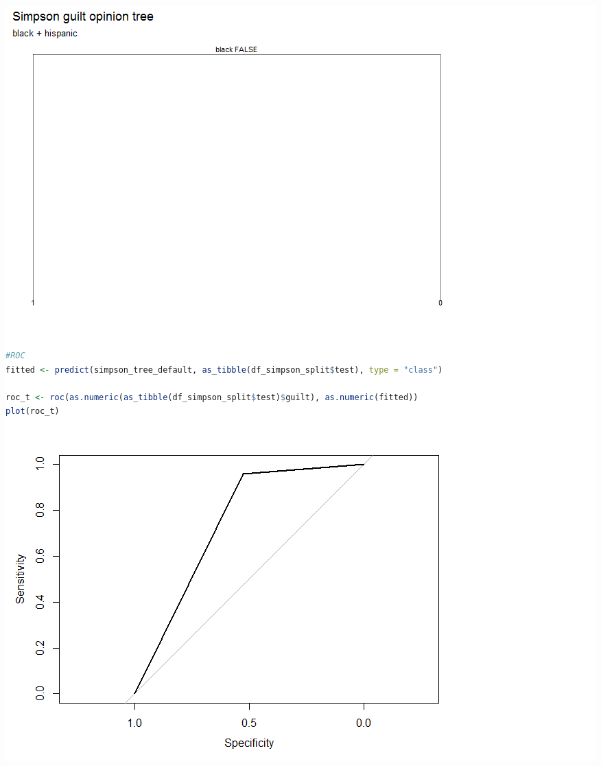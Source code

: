 ![](PS8-Trees_SVM_files/figure-markdown_github/unnamed-chunk-21-1.png)

``` r
#ROC
fitted <- predict(simpson_tree_default, as_tibble(df_simpson_split$test), type = "class")

roc_t <- roc(as.numeric(as_tibble(df_simpson_split$test)$guilt), as.numeric(fitted))
plot(roc_t)
```

![](PS8-Trees_SVM_files/figure-markdown_github/unnamed-chunk-21-2.png)
